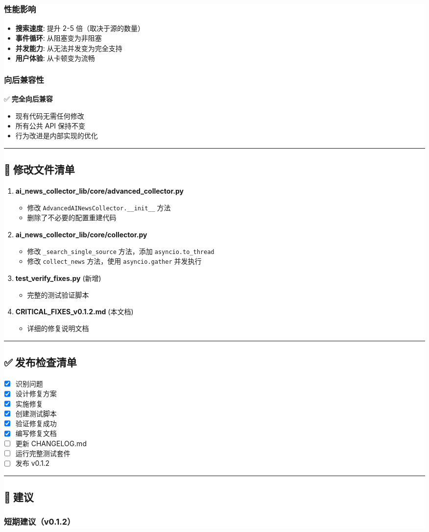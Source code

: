 ### 性能影响

- **搜索速度**: 提升 2-5 倍（取决于源的数量）
- **事件循环**: 从阻塞变为非阻塞
- **并发能力**: 从无法并发变为完全支持
- **用户体验**: 从卡顿变为流畅

### 向后兼容性

✅ **完全向后兼容**

- 现有代码无需任何修改
- 所有公共 API 保持不变
- 行为改进是内部实现的优化

---

## 📝 修改文件清单

1. **ai_news_collector_lib/core/advanced_collector.py**
   - 修改 `AdvancedAINewsCollector.__init__` 方法
   - 删除了不必要的配置重建代码

2. **ai_news_collector_lib/core/collector.py**
   - 修改 `_search_single_source` 方法，添加 `asyncio.to_thread`
   - 修改 `collect_news` 方法，使用 `asyncio.gather` 并发执行

3. **test_verify_fixes.py** (新增)
   - 完整的测试验证脚本

4. **CRITICAL_FIXES_v0.1.2.md** (本文档)
   - 详细的修复说明文档

---

## ✅ 发布检查清单

- [x] 识别问题
- [x] 设计修复方案
- [x] 实施修复
- [x] 创建测试脚本
- [x] 验证修复成功
- [x] 编写修复文档
- [ ] 更新 CHANGELOG.md
- [ ] 运行完整测试套件
- [ ] 发布 v0.1.2

---

## 🔮 建议

### 短期建议（v0.1.2）
